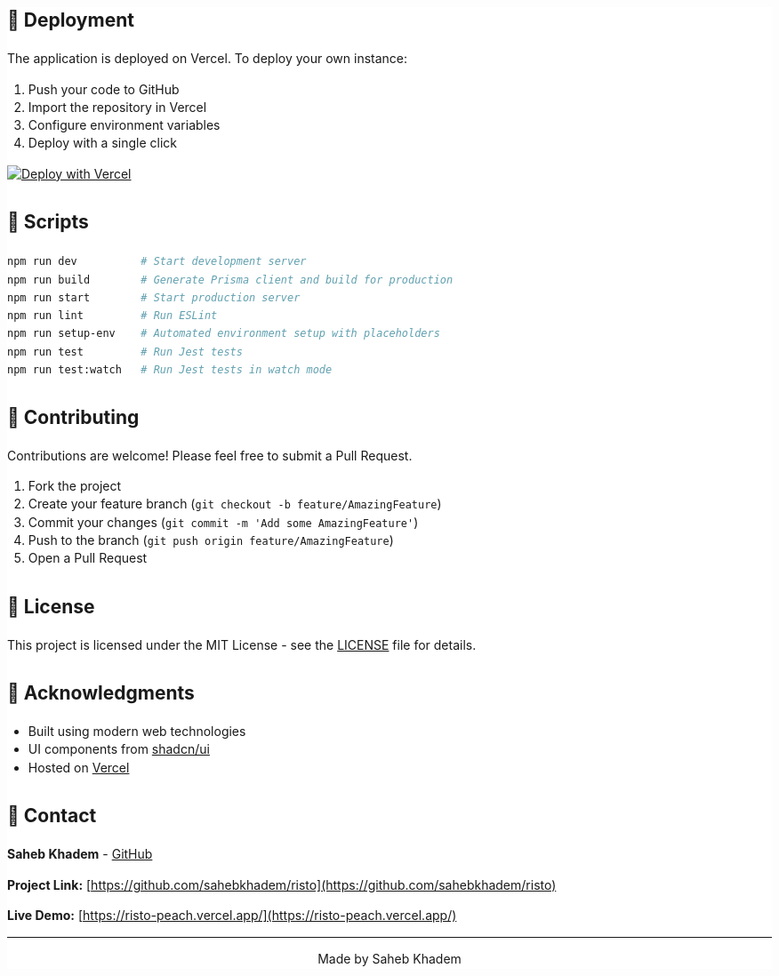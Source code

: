 ## 🚀 Deployment

The application is deployed on Vercel. To deploy your own instance:

1. Push your code to GitHub
2. Import the repository in Vercel
3. Configure environment variables
4. Deploy with a single click

[![Deploy with Vercel](https://vercel.com/button)](https://vercel.com/new/clone?repository-url=https://github.com/sahebkhadem/risto)

## 📝 Scripts

```bash
npm run dev          # Start development server
npm run build        # Generate Prisma client and build for production
npm run start        # Start production server
npm run lint         # Run ESLint
npm run setup-env    # Automated environment setup with placeholders
npm run test         # Run Jest tests
npm run test:watch   # Run Jest tests in watch mode
```

## 🤝 Contributing

Contributions are welcome! Please feel free to submit a Pull Request.

1. Fork the project
2. Create your feature branch (`git checkout -b feature/AmazingFeature`)
3. Commit your changes (`git commit -m 'Add some AmazingFeature'`)
4. Push to the branch (`git push origin feature/AmazingFeature`)
5. Open a Pull Request

## 📄 License

This project is licensed under the MIT License - see the [LICENSE](LICENSE) file for details.

## 🙏 Acknowledgments

- Built using modern web technologies
- UI components from [shadcn/ui](https://ui.shadcn.com/)
- Hosted on [Vercel](https://vercel.com/)

## 📧 Contact

**Saheb Khadem** - [GitHub](https://github.com/sahebkhadem)

**Project Link:** [https://github.com/sahebkhadem/risto](https://github.com/sahebkhadem/risto)

**Live Demo:** [https://risto-peach.vercel.app/](https://risto-peach.vercel.app/)

---

<div align="center">
  Made by Saheb Khadem
</div>